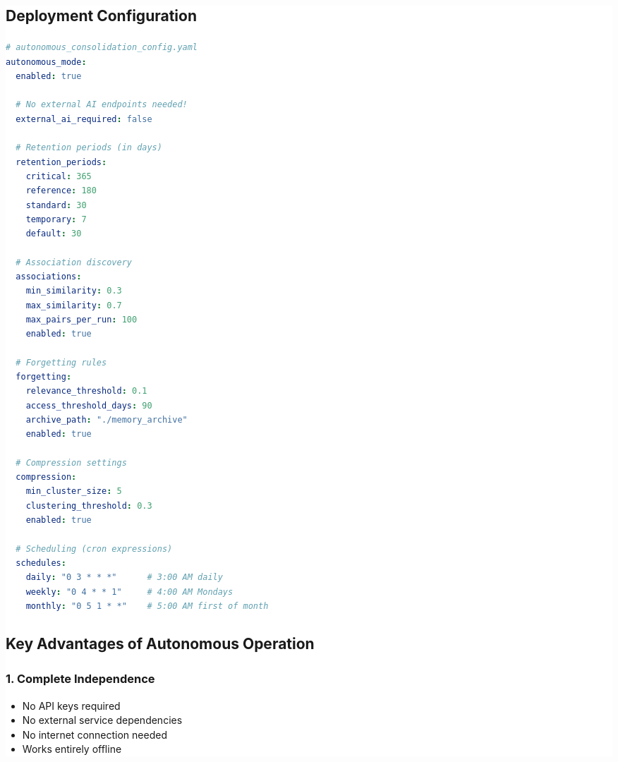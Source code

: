 ## Deployment Configuration

```yaml
# autonomous_consolidation_config.yaml
autonomous_mode:
  enabled: true
  
  # No external AI endpoints needed!
  external_ai_required: false
  
  # Retention periods (in days)
  retention_periods:
    critical: 365
    reference: 180
    standard: 30
    temporary: 7
    default: 30
  
  # Association discovery
  associations:
    min_similarity: 0.3
    max_similarity: 0.7
    max_pairs_per_run: 100
    enabled: true
  
  # Forgetting rules
  forgetting:
    relevance_threshold: 0.1
    access_threshold_days: 90
    archive_path: "./memory_archive"
    enabled: true
  
  # Compression settings
  compression:
    min_cluster_size: 5
    clustering_threshold: 0.3
    enabled: true
  
  # Scheduling (cron expressions)
  schedules:
    daily: "0 3 * * *"      # 3:00 AM daily
    weekly: "0 4 * * 1"     # 4:00 AM Mondays
    monthly: "0 5 1 * *"    # 5:00 AM first of month
```

## Key Advantages of Autonomous Operation

### 1. **Complete Independence**
- No API keys required
- No external service dependencies
- No internet connection needed
- Works entirely offline
